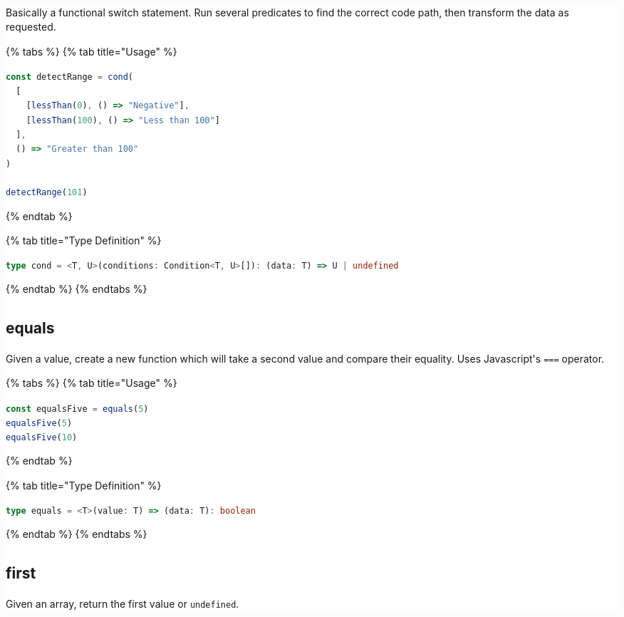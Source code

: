 Basically a functional switch statement. Run several predicates to find the correct code path, then transform the data as requested.

{% tabs %}
{% tab title="Usage" %}

```typescript
const detectRange = cond(
  [
    [lessThan(0), () => "Negative"],
    [lessThan(100), () => "Less than 100"]
  ],
  () => "Greater than 100"
)

detectRange(101)
```

{% endtab %}

{% tab title="Type Definition" %}

```typescript
type cond = <T, U>(conditions: Condition<T, U>[]): (data: T) => U | undefined
```

{% endtab %}
{% endtabs %}

## equals

Given a value, create a new function which will take a second value and compare their equality. Uses Javascript's `===` operator.

{% tabs %}
{% tab title="Usage" %}

```typescript
const equalsFive = equals(5)
equalsFive(5)
equalsFive(10)
```

{% endtab %}

{% tab title="Type Definition" %}

```typescript
type equals = <T>(value: T) => (data: T): boolean
```

{% endtab %}
{% endtabs %}

## first

Given an array, return the first value or `undefined`.
